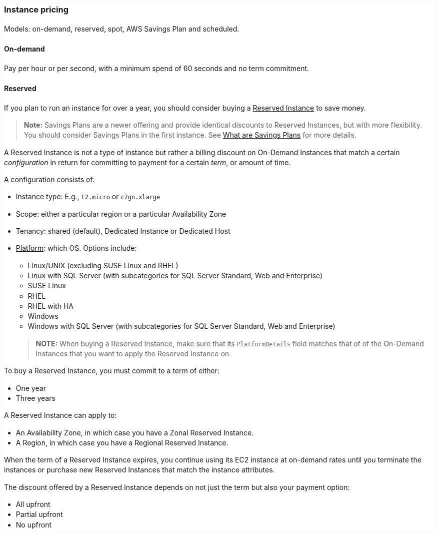 ### Instance pricing

Models: on-demand, reserved, spot, AWS Savings Plan and scheduled.

#### On-demand
Pay per hour or per second, with a minimum spend of 60 seconds and no term commitment.

#### Reserved

If you plan to run an instance for over a year, you should consider buying a [Reserved Instance](https://aws.amazon.com/ec2/pricing/reserved-instances/) to save money.

> **Note:** Savings Plans are a newer offering and provide identical discounts to Reserved Instances, but with more flexibility. You should consider Savings Plans in the first instance. See [What are Savings Plans](https://docs.aws.amazon.com/savingsplans/latest/userguide/what-is-savings-plans.html) for more details.

A Reserved Instance is not a type of instance but rather a billing discount on On-Demand Instances that match a certain *configuration* in return for committing to payment for a certain *term*, or amount of time.

A configuration consists of:
* Instance type: E.g., `t2.micro` or `c7gn.xlarge`
* Scope: either a particular region or a particular Availability Zone
* Tenancy: shared (default), Dedicated Instance or Dedicated Host
* [Platform](https://docs.aws.amazon.com/AWSEC2/latest/UserGuide/ri-market-concepts-buying.html#ri-choosing-platform): which OS. Options include:
    * Linux/UNIX (excluding SUSE Linux and RHEL)
    * Linux with SQL Server (with subcategories for SQL Server Standard, Web and Enterprise)
    * SUSE Linux
    * RHEL
    * RHEL with HA
    * Windows
    * Windows with SQL Server (with subcategories for SQL Server Standard, Web and Enterprise)

    > **NOTE:** When buying a Reserved Instance, make sure that its `PlatformDetails` field matches that of of the On-Demand Instances that you want to apply the Reserved Instance on.

To buy a Reserved Instance, you must commit to a term of either:
* One year
* Three years

A Reserved Instance can apply to:
* An Availability Zone, in which case you have a Zonal Reserved Instance.
* A Region, in which case you have a Regional Reserved Instance.

When the term of a Reserved Instance expires, you continue using its EC2 instance at on-demand rates until you terminate the instances or purchase new Reserved Instances that match the instance attributes.

The discount offered by a Reserved Instance depends on not just the term but also your payment option:
* All upfront
* Partial upfront
* No upfront
